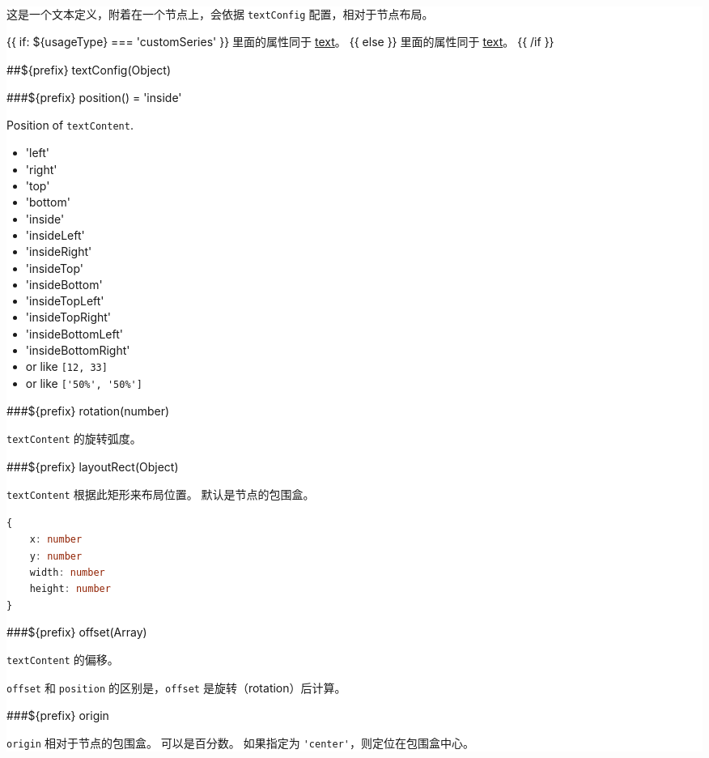 这是一个文本定义，附着在一个节点上，会依据 `textConfig` 配置，相对于节点布局。

{{ if: ${usageType} === 'customSeries' }}
里面的属性同于 [text](option.html#series-custom.renderItem.return_text)。
{{ else }}
里面的属性同于 [text](option.html#graphic.elements-text)。
{{ /if }}

##${prefix} textConfig(Object)

###${prefix} position() = 'inside'

Position of `textContent`.

+ 'left'
+ 'right'
+ 'top'
+ 'bottom'
+ 'inside'
+ 'insideLeft'
+ 'insideRight'
+ 'insideTop'
+ 'insideBottom'
+ 'insideTopLeft'
+ 'insideTopRight'
+ 'insideBottomLeft'
+ 'insideBottomRight'
+ or like `[12, 33]`
+ or like `['50%', '50%']`

###${prefix} rotation(number)

`textContent` 的旋转弧度。

###${prefix} layoutRect(Object)

`textContent` 根据此矩形来布局位置。
默认是节点的包围盒。

```ts
{
    x: number
    y: number
    width: number
    height: number
}
```

###${prefix} offset(Array)

`textContent` 的偏移。

`offset` 和 `position` 的区别是，`offset` 是旋转（rotation）后计算。

###${prefix} origin

`origin` 相对于节点的包围盒。
可以是百分数。
如果指定为 `'center'`，则定位在包围盒中心。
